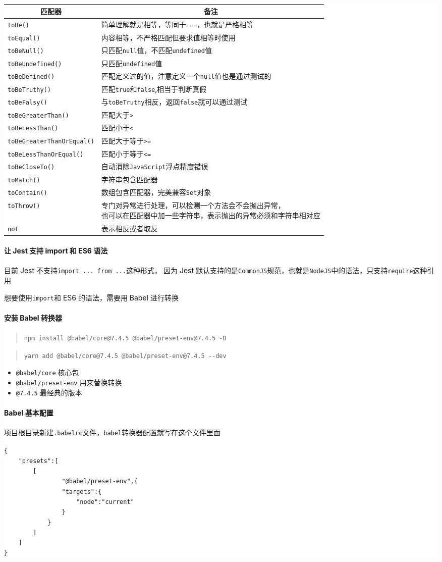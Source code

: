 | 匹配器                     | 备注                                                                                                                   |
| -------------------------- | ---------------------------------------------------------------------------------------------------------------------- |
| `toBe()`                   | 简单理解就是相等，等同于`===`，也就是严格相等                                                                          |
| `toEqual()`                | 内容相等，不严格匹配但要求值相等时使用                                                                                 |
| `toBeNull()`               | 只匹配`null`值，不匹配`undefined`值                                                                                    |
| `toBeUndefined()`          | 只匹配`undefined`值                                                                                                    |
| `toBeDefined()`            | 匹配定义过的值，注意定义一个`null`值也是通过测试的                                                                     |
| `toBeTruthy()`             | 匹配`true`和`false`,相当于判断真假                                                                                     |
| `toBeFalsy()`              | 与`toBeTruthy`相反，返回`false`就可以通过测试                                                                          |
| `toBeGreaterThan()`        | 匹配大于`>`                                                                                                            |
| `toBeLessThan()`           | 匹配小于`<`                                                                                                            |
| `toBeGreaterThanOrEqual()` | 匹配大于等于`>=`                                                                                                       |
| `toBeLessThanOrEqual()`    | 匹配小于等于`<=`                                                                                                       |
| `toBeCloseTo()`            | 自动消除`JavaScript`浮点精度错误                                                                                       |
| `toMatch()`                | 字符串包含匹配器                                                                                                       |
| `toContain()`              | 数组包含匹配器，完美兼容`Set`对象                                                                                      |
| `toThrow()`                | 专门对异常进行处理，可以检测一个方法会不会抛出异常，<br>也可以在匹配器中加一些字符串，表示抛出的异常必须和字符串相对应 |
| `not`                      | 表示相反或者取反                                                                                                       |

#### 让 Jest 支持 import 和 ES6 语法

目前 Jest 不支持`import ... from ...`这种形式， 因为 Jest 默认支持的是`CommonJS`规范，也就是`NodeJS`中的语法，只支持`require`这种引用

想要使用`import`和 ES6 的语法，需要用 Babel 进行转换

#### 安装 Babel 转换器

> `npm install @babel/core@7.4.5 @babel/preset-env@7.4.5 -D`

> `yarn add @babel/core@7.4.5 @babel/preset-env@7.4.5 --dev`

- `@babel/core` 核心包
- `@babel/preset-env` 用来替换转换
- `@7.4.5` 最经典的版本

#### Babel 基本配置

项目根目录新建`.babelrc`文件，`babel`转换器配置就写在这个文件里面

```
{
    "presets":[
        [
                "@babel/preset-env",{
                "targets":{
                    "node":"current"
                }
            }
        ]
    ]
}
```
